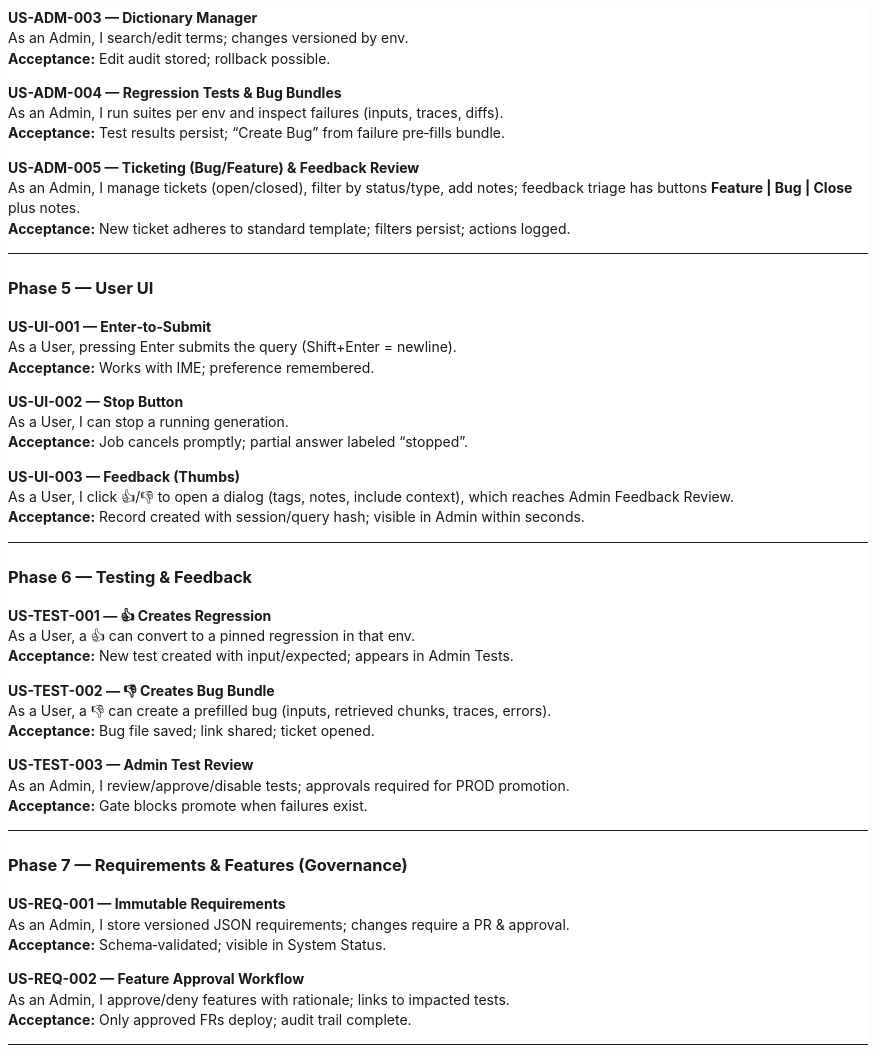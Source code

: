 **US-ADM-003 — Dictionary Manager**  
As an Admin, I search/edit terms; changes versioned by env.  
**Acceptance:** Edit audit stored; rollback possible.

**US-ADM-004 — Regression Tests & Bug Bundles**  
As an Admin, I run suites per env and inspect failures (inputs, traces, diffs).  
**Acceptance:** Test results persist; “Create Bug” from failure pre‑fills bundle.

**US-ADM-005 — Ticketing (Bug/Feature) & Feedback Review**  
As an Admin, I manage tickets (open/closed), filter by status/type, add notes; feedback triage has buttons **Feature | Bug | Close** plus notes.  
**Acceptance:** New ticket adheres to standard template; filters persist; actions logged.

---

### Phase 5 — User UI
**US-UI-001 — Enter‑to‑Submit**  
As a User, pressing Enter submits the query (Shift+Enter = newline).  
**Acceptance:** Works with IME; preference remembered.

**US-UI-002 — Stop Button**  
As a User, I can stop a running generation.  
**Acceptance:** Job cancels promptly; partial answer labeled “stopped”.

**US-UI-003 — Feedback (Thumbs)**  
As a User, I click 👍/👎 to open a dialog (tags, notes, include context), which reaches Admin Feedback Review.  
**Acceptance:** Record created with session/query hash; visible in Admin within seconds.

---

### Phase 6 — Testing & Feedback
**US-TEST-001 — 👍 Creates Regression**  
As a User, a 👍 can convert to a pinned regression in that env.  
**Acceptance:** New test created with input/expected; appears in Admin Tests.

**US-TEST-002 — 👎 Creates Bug Bundle**  
As a User, a 👎 can create a prefilled bug (inputs, retrieved chunks, traces, errors).  
**Acceptance:** Bug file saved; link shared; ticket opened.

**US-TEST-003 — Admin Test Review**  
As an Admin, I review/approve/disable tests; approvals required for PROD promotion.  
**Acceptance:** Gate blocks promote when failures exist.

---

### Phase 7 — Requirements & Features (Governance)
**US-REQ-001 — Immutable Requirements**  
As an Admin, I store versioned JSON requirements; changes require a PR & approval.  
**Acceptance:** Schema‑validated; visible in System Status.

**US-REQ-002 — Feature Approval Workflow**  
As an Admin, I approve/deny features with rationale; links to impacted tests.  
**Acceptance:** Only approved FRs deploy; audit trail complete.

---